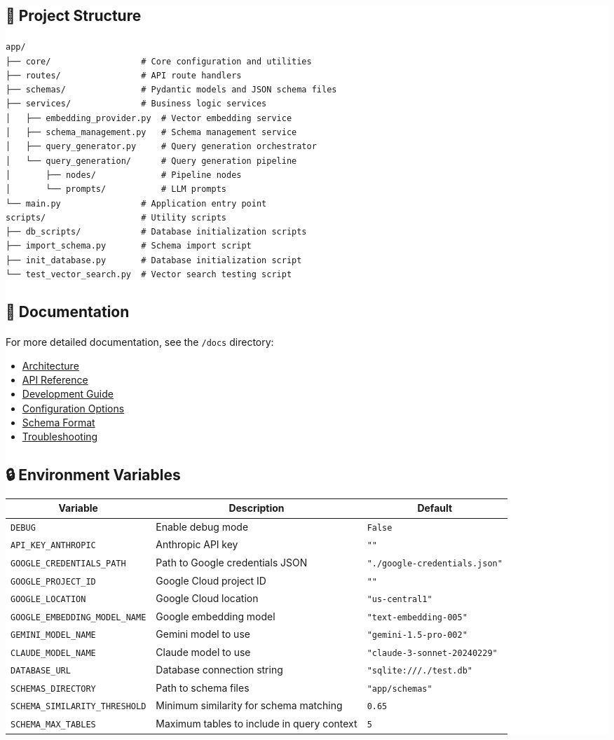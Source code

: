 ## 📂 Project Structure

```
app/
├── core/                  # Core configuration and utilities
├── routes/                # API route handlers
├── schemas/               # Pydantic models and JSON schema files
├── services/              # Business logic services
│   ├── embedding_provider.py  # Vector embedding service
│   ├── schema_management.py   # Schema management service
│   ├── query_generator.py     # Query generation orchestrator
│   └── query_generation/      # Query generation pipeline
│       ├── nodes/             # Pipeline nodes
│       └── prompts/           # LLM prompts
└── main.py                # Application entry point
scripts/                   # Utility scripts
├── db_scripts/            # Database initialization scripts
├── import_schema.py       # Schema import script
├── init_database.py       # Database initialization script
└── test_vector_search.py  # Vector search testing script
```

## 📖 Documentation

For more detailed documentation, see the `/docs` directory:

- [Architecture](./docs/Architecture.md)
- [API Reference](./docs/API.md)
- [Development Guide](./docs/Development.md)
- [Configuration Options](./docs/Configuration.md)
- [Schema Format](./docs/SchemaFormat.md)
- [Troubleshooting](./docs/Troubleshooting.md)

## 🔒 Environment Variables

| Variable | Description | Default |
|----------|-------------|---------|
| `DEBUG` | Enable debug mode | `False` |
| `API_KEY_ANTHROPIC` | Anthropic API key | `""` |
| `GOOGLE_CREDENTIALS_PATH` | Path to Google credentials JSON | `"./google-credentials.json"` |
| `GOOGLE_PROJECT_ID` | Google Cloud project ID | `""` |
| `GOOGLE_LOCATION` | Google Cloud location | `"us-central1"` |
| `GOOGLE_EMBEDDING_MODEL_NAME` | Google embedding model | `"text-embedding-005"` |
| `GEMINI_MODEL_NAME` | Gemini model to use | `"gemini-1.5-pro-002"` |
| `CLAUDE_MODEL_NAME` | Claude model to use | `"claude-3-sonnet-20240229"` |
| `DATABASE_URL` | Database connection string | `"sqlite:///./test.db"` |
| `SCHEMAS_DIRECTORY` | Path to schema files | `"app/schemas"` |
| `SCHEMA_SIMILARITY_THRESHOLD` | Minimum similarity for schema matching | `0.65` |
| `SCHEMA_MAX_TABLES` | Maximum tables to include in query context | `5` |
